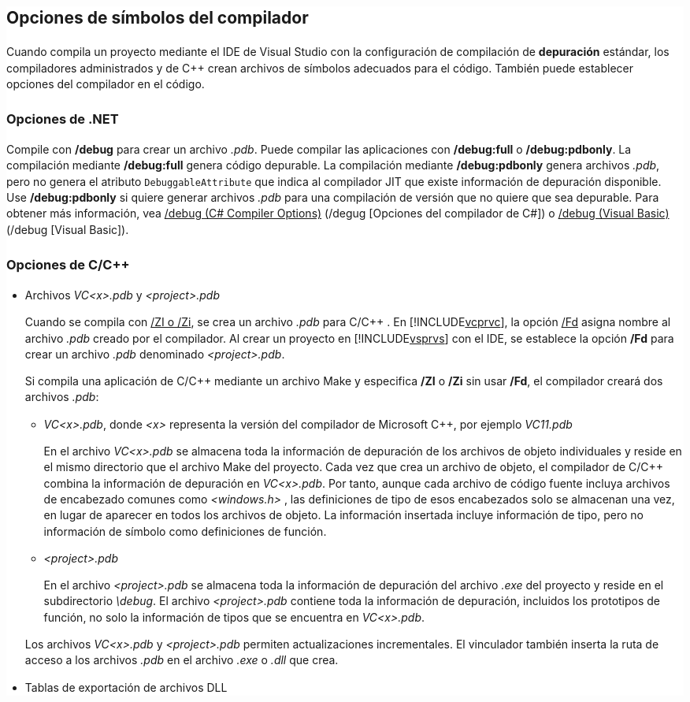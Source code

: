 ## <a name="compiler-symbol-options"></a>Opciones de símbolos del compilador

Cuando compila un proyecto mediante el IDE de Visual Studio con la configuración de compilación de **depuración** estándar, los compiladores administrados y de C++ crean archivos de símbolos adecuados para el código. También puede establecer opciones del compilador en el código.

### <a name="net-options"></a>Opciones de .NET

Compile con **/debug** para crear un archivo *.pdb*. Puede compilar las aplicaciones con **/debug:full** o **/debug:pdbonly**. La compilación mediante **/debug:full** genera código depurable. La compilación mediante **/debug:pdbonly** genera archivos *.pdb*, pero no genera el atributo `DebuggableAttribute` que indica al compilador JIT que existe información de depuración disponible. Use **/debug:pdbonly** si quiere generar archivos *.pdb* para una compilación de versión que no quiere que sea depurable. Para obtener más información, vea [/debug (C# Compiler Options)](/dotnet/csharp/language-reference/compiler-options/debug-compiler-option) (/degug [Opciones del compilador de C#]) o [/debug (Visual Basic)](/dotnet/visual-basic/reference/command-line-compiler/debug) (/debug [Visual Basic]).

### <a name="cc-options"></a>Opciones de C/C++

- Archivos *VC\<x>.pdb* y *\<project>.pdb*

  Cuando se compila con [/ZI o /Zi](/cpp/build/reference/z7-zi-zi-debug-information-format), se crea un archivo *.pdb* para C/C++ . En [!INCLUDE[vcprvc](../code-quality/includes/vcprvc_md.md)], la opción [/Fd](/cpp/build/reference/fd-program-database-file-name) asigna nombre al archivo *.pdb* creado por el compilador. Al crear un proyecto en [!INCLUDE[vsprvs](../code-quality/includes/vsprvs_md.md)] con el IDE, se establece la opción **/Fd** para crear un archivo *.pdb* denominado *\<project>.pdb*.

  Si compila una aplicación de C/C++ mediante un archivo Make y especifica **/ZI** o **/Zi** sin usar **/Fd**, el compilador creará dos archivos *.pdb*:

  - *VC\<x>.pdb*, donde *\<x>* representa la versión del compilador de Microsoft C++, por ejemplo *VC11.pdb*

    En el archivo *VC\<x>.pdb* se almacena toda la información de depuración de los archivos de objeto individuales y reside en el mismo directorio que el archivo Make del proyecto. Cada vez que crea un archivo de objeto, el compilador de C/C++ combina la información de depuración en *VC\<x>.pdb*. Por tanto, aunque cada archivo de código fuente incluya archivos de encabezado comunes como *\<windows.h>* , las definiciones de tipo de esos encabezados solo se almacenan una vez, en lugar de aparecer en todos los archivos de objeto. La información insertada incluye información de tipo, pero no información de símbolo como definiciones de función.

  - *\<project>.pdb*

    En el archivo *\<project>.pdb* se almacena toda la información de depuración del archivo *.exe* del proyecto y reside en el subdirectorio *\debug*. El archivo *\<project>.pdb* contiene toda la información de depuración, incluidos los prototipos de función, no solo la información de tipos que se encuentra en *VC\<x>.pdb*.

  Los archivos *VC\<x>.pdb* y *\<project>.pdb* permiten actualizaciones incrementales. El vinculador también inserta la ruta de acceso a los archivos *.pdb* en el archivo *.exe* o *.dll* que crea.

- <a name="use-dumpbin-exports"></a>Tablas de exportación de archivos DLL
